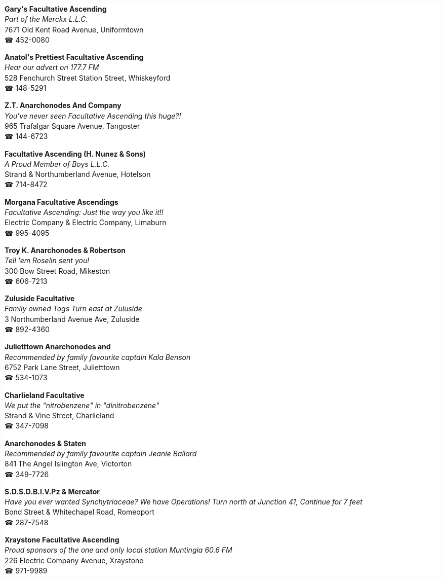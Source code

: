 **Gary's Facultative Ascending**  
_Part of the Merckx L.L.C._  
7671 Old Kent Road Avenue, Uniformtown  
☎ 452-0080

**Anatol's Prettiest Facultative Ascending**  
_Hear our advert on 177.7 FM_  
528 Fenchurch Street Station Street, Whiskeyford  
☎ 148-5291

**Z.T. Anarchonodes And Company**  
_You've never seen Facultative Ascending this huge?!_  
965 Trafalgar Square Avenue, Tangoster  
☎ 144-6723

**Facultative Ascending (H. Nunez & Sons)**  
_A Proud Member of Boys L.L.C._  
Strand & Northumberland Avenue, Hotelson  
☎ 714-8472

**Morgana Facultative Ascendings**  
_Facultative Ascending: Just the way you like it!!_  
Electric Company & Electric Company, Limaburn  
☎ 995-4095

**Troy K. Anarchonodes & Robertson**  
_Tell 'em Roselin sent you!_  
300 Bow Street Road, Mikeston  
☎ 606-7213

**Zuluside Facultative**  
_Family owned Togs 
Turn east at Zuluside_  
3 Northumberland Avenue Ave, Zuluside  
☎ 892-4360

**Julietttown Anarchonodes and**  
_Recommended by family favourite captain Kala Benson_  
6752 Park Lane Street, Julietttown  
☎ 534-1073

**Charlieland Facultative**  
_We put the "nitrobenzene" in "dinitrobenzene"_  
Strand & Vine Street, Charlieland  
☎ 347-7098

**Anarchonodes & Staten**  
_Recommended by family favourite captain Jeanie Ballard_  
841 The Angel Islington Ave, Victorton  
☎ 349-7726

**S.D.S.D.B.I.V.Pz & Mercator**  
_Have you ever wanted Synchytriaceae? We have Operations! 
Turn north at Junction 41, Continue for 7 feet_  
Bond Street & Whitechapel Road, Romeoport  
☎ 287-7548

**Xraystone Facultative Ascending**  
_Proud sponsors of the one and only local station Muntingia 60.6 FM_  
226 Electric Company Avenue, Xraystone  
☎ 971-9989

